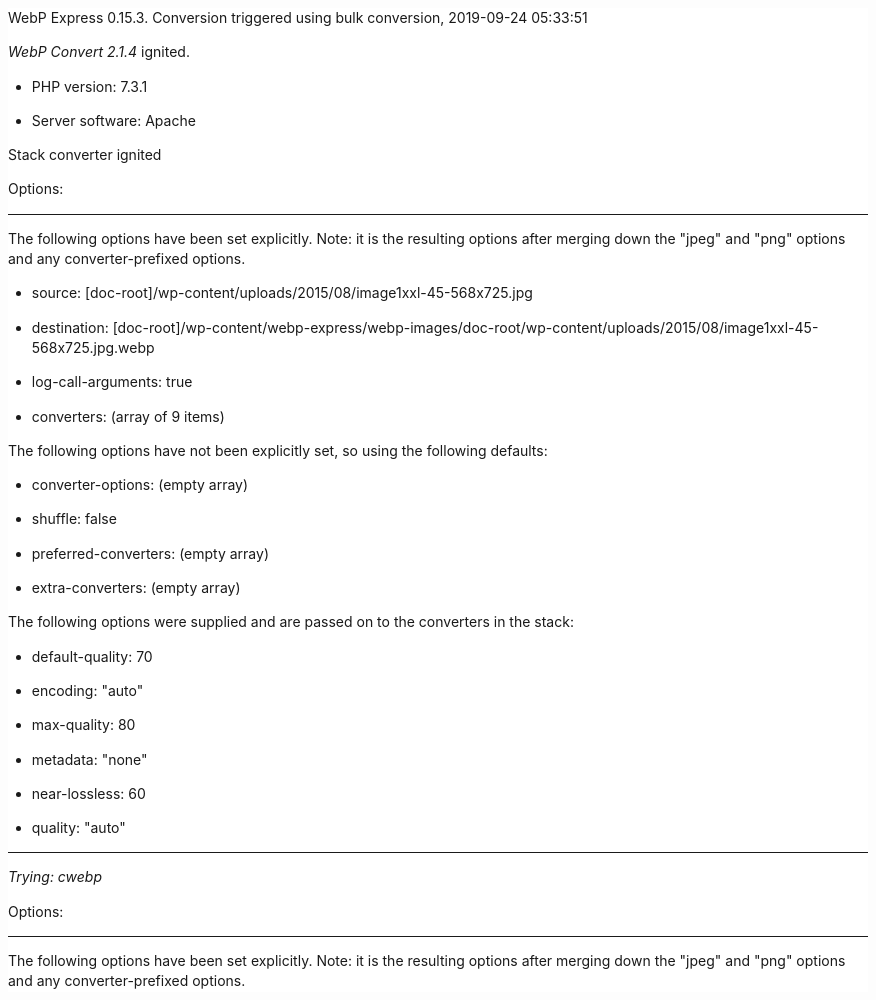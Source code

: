 WebP Express 0.15.3. Conversion triggered using bulk conversion, 2019-09-24 05:33:51


*WebP Convert 2.1.4*  ignited.

- PHP version: 7.3.1

- Server software: Apache


Stack converter ignited


Options:

------------

The following options have been set explicitly. Note: it is the resulting options after merging down the "jpeg" and "png" options and any converter-prefixed options.

- source: [doc-root]/wp-content/uploads/2015/08/image1xxl-45-568x725.jpg

- destination: [doc-root]/wp-content/webp-express/webp-images/doc-root/wp-content/uploads/2015/08/image1xxl-45-568x725.jpg.webp

- log-call-arguments: true

- converters: (array of 9 items)


The following options have not been explicitly set, so using the following defaults:

- converter-options: (empty array)

- shuffle: false

- preferred-converters: (empty array)

- extra-converters: (empty array)


The following options were supplied and are passed on to the converters in the stack:

- default-quality: 70

- encoding: "auto"

- max-quality: 80

- metadata: "none"

- near-lossless: 60

- quality: "auto"

------------



*Trying: cwebp* 


Options:

------------

The following options have been set explicitly. Note: it is the resulting options after merging down the "jpeg" and "png" options and any converter-prefixed options.

